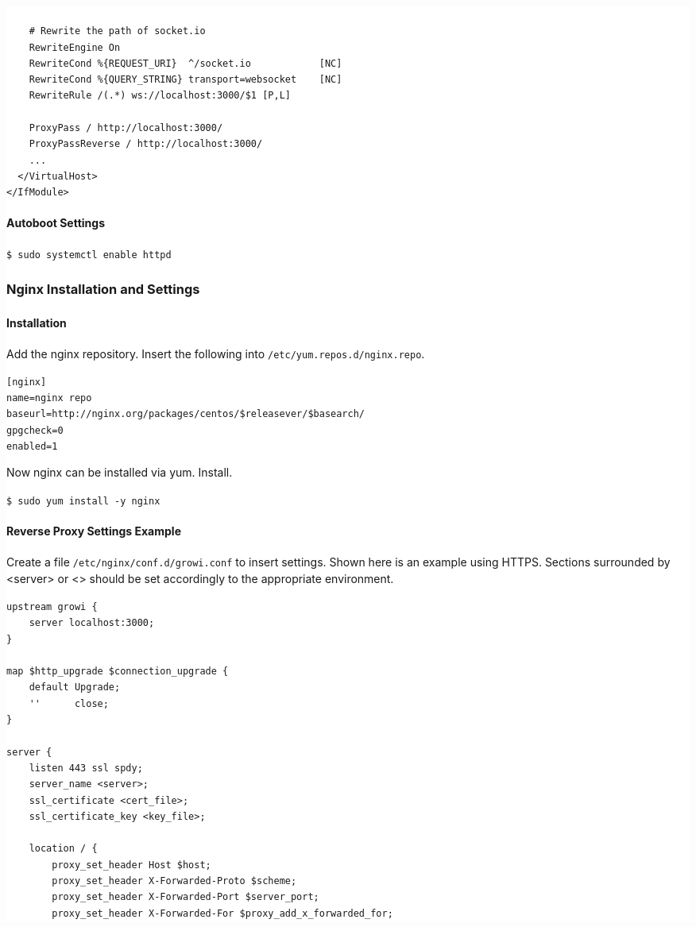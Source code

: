 ```text

    # Rewrite the path of socket.io
    RewriteEngine On
    RewriteCond %{REQUEST_URI}  ^/socket.io            [NC]
    RewriteCond %{QUERY_STRING} transport=websocket    [NC]
    RewriteRule /(.*) ws://localhost:3000/$1 [P,L]

    ProxyPass / http://localhost:3000/
    ProxyPassReverse / http://localhost:3000/
    ...
  </VirtualHost>
</IfModule>
```

#### Autoboot Settings

```text
$ sudo systemctl enable httpd
```

### Nginx Installation and Settings

#### Installation

Add the nginx repository. Insert the following into `/etc/yum.repos.d/nginx.repo`.

```text
[nginx]
name=nginx repo
baseurl=http://nginx.org/packages/centos/$releasever/$basearch/
gpgcheck=0
enabled=1
```

Now nginx can be installed via yum. Install.

```text
$ sudo yum install -y nginx
```

#### Reverse Proxy Settings Example

Create a file `/etc/nginx/conf.d/growi.conf` to insert settings.
Shown here is an example using HTTPS. Sections surrounded by &lt;server&gt; or &lt;&gt; should be set accordingly to the appropriate environment.

```text
upstream growi {
    server localhost:3000;
}

map $http_upgrade $connection_upgrade {
    default Upgrade;
    ''      close;
}

server {
    listen 443 ssl spdy;
    server_name <server>;
    ssl_certificate <cert_file>;
    ssl_certificate_key <key_file>;

    location / {
        proxy_set_header Host $host;
        proxy_set_header X-Forwarded-Proto $scheme;
        proxy_set_header X-Forwarded-Port $server_port;
        proxy_set_header X-Forwarded-For $proxy_add_x_forwarded_for;
```